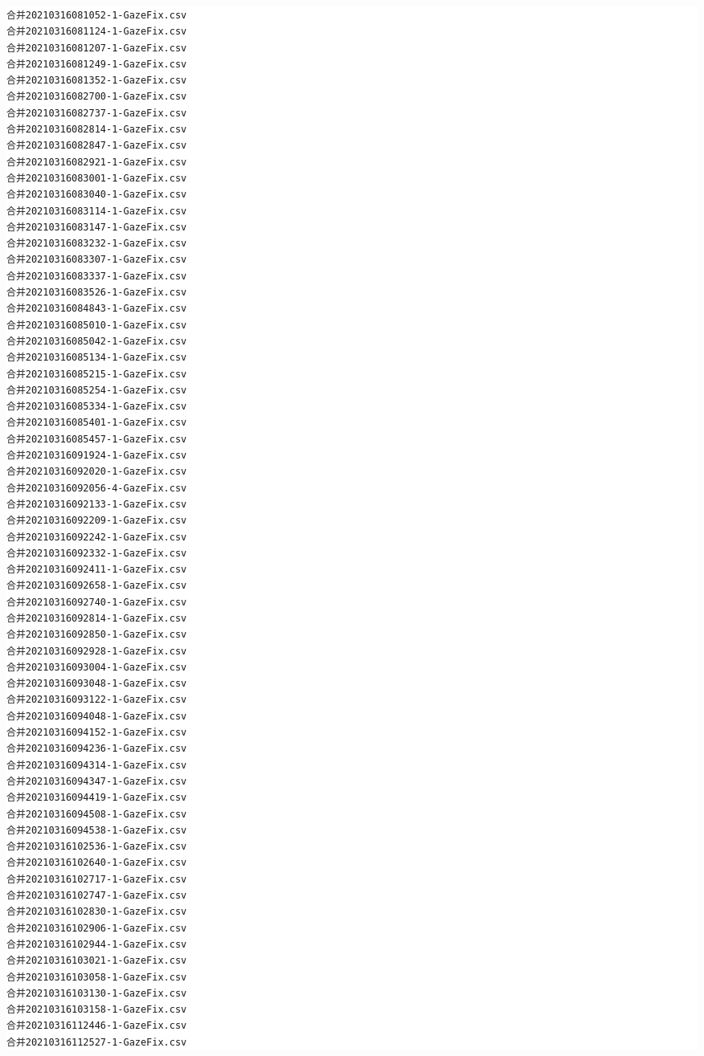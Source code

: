     合并20210316081052-1-GazeFix.csv
    合并20210316081124-1-GazeFix.csv
    合并20210316081207-1-GazeFix.csv
    合并20210316081249-1-GazeFix.csv
    合并20210316081352-1-GazeFix.csv
    合并20210316082700-1-GazeFix.csv
    合并20210316082737-1-GazeFix.csv
    合并20210316082814-1-GazeFix.csv
    合并20210316082847-1-GazeFix.csv
    合并20210316082921-1-GazeFix.csv
    合并20210316083001-1-GazeFix.csv
    合并20210316083040-1-GazeFix.csv
    合并20210316083114-1-GazeFix.csv
    合并20210316083147-1-GazeFix.csv
    合并20210316083232-1-GazeFix.csv
    合并20210316083307-1-GazeFix.csv
    合并20210316083337-1-GazeFix.csv
    合并20210316083526-1-GazeFix.csv
    合并20210316084843-1-GazeFix.csv
    合并20210316085010-1-GazeFix.csv
    合并20210316085042-1-GazeFix.csv
    合并20210316085134-1-GazeFix.csv
    合并20210316085215-1-GazeFix.csv
    合并20210316085254-1-GazeFix.csv
    合并20210316085334-1-GazeFix.csv
    合并20210316085401-1-GazeFix.csv
    合并20210316085457-1-GazeFix.csv
    合并20210316091924-1-GazeFix.csv
    合并20210316092020-1-GazeFix.csv
    合并20210316092056-4-GazeFix.csv
    合并20210316092133-1-GazeFix.csv
    合并20210316092209-1-GazeFix.csv
    合并20210316092242-1-GazeFix.csv
    合并20210316092332-1-GazeFix.csv
    合并20210316092411-1-GazeFix.csv
    合并20210316092658-1-GazeFix.csv
    合并20210316092740-1-GazeFix.csv
    合并20210316092814-1-GazeFix.csv
    合并20210316092850-1-GazeFix.csv
    合并20210316092928-1-GazeFix.csv
    合并20210316093004-1-GazeFix.csv
    合并20210316093048-1-GazeFix.csv
    合并20210316093122-1-GazeFix.csv
    合并20210316094048-1-GazeFix.csv
    合并20210316094152-1-GazeFix.csv
    合并20210316094236-1-GazeFix.csv
    合并20210316094314-1-GazeFix.csv
    合并20210316094347-1-GazeFix.csv
    合并20210316094419-1-GazeFix.csv
    合并20210316094508-1-GazeFix.csv
    合并20210316094538-1-GazeFix.csv
    合并20210316102536-1-GazeFix.csv
    合并20210316102640-1-GazeFix.csv
    合并20210316102717-1-GazeFix.csv
    合并20210316102747-1-GazeFix.csv
    合并20210316102830-1-GazeFix.csv
    合并20210316102906-1-GazeFix.csv
    合并20210316102944-1-GazeFix.csv
    合并20210316103021-1-GazeFix.csv
    合并20210316103058-1-GazeFix.csv
    合并20210316103130-1-GazeFix.csv
    合并20210316103158-1-GazeFix.csv
    合并20210316112446-1-GazeFix.csv
    合并20210316112527-1-GazeFix.csv
